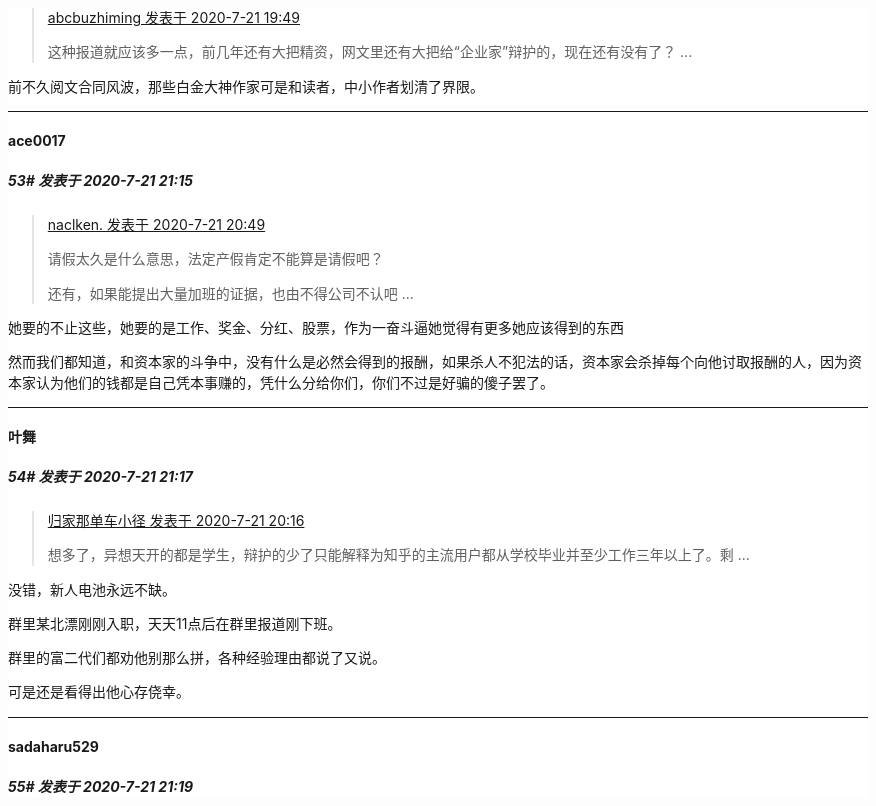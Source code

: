 

<blockquote><a href="httphttps://bbs.saraba1st.com/2b/forum.php?mod=redirect&amp;goto=findpost&amp;pid=48177370&amp;ptid=1950442" target="_blank">abcbuzhiming 发表于 2020-7-21 19:49</a>

这种报道就应该多一点，前几年还有大把精资，网文里还有大把给“企业家”辩护的，现在还有没有了？ ...</blockquote>
前不久阅文合同风波，那些白金大神作家可是和读者，中小作者划清了界限。







*****

####  ace0017  
##### 53#       发表于 2020-7-21 21:15



<blockquote><a href="httphttps://bbs.saraba1st.com/2b/forum.php?mod=redirect&amp;goto=findpost&amp;pid=48177831&amp;ptid=1950442" target="_blank">naclken. 发表于 2020-7-21 20:49</a>

请假太久是什么意思，法定产假肯定不能算是请假吧？

还有，如果能提出大量加班的证据，也由不得公司不认吧 ...</blockquote>
她要的不止这些，她要的是工作、奖金、分红、股票，作为一奋斗逼她觉得有更多她应该得到的东西


然而我们都知道，和资本家的斗争中，没有什么是必然会得到的报酬，如果杀人不犯法的话，资本家会杀掉每个向他讨取报酬的人，因为资本家认为他们的钱都是自己凭本事赚的，凭什么分给你们，你们不过是好骗的傻子罢了。







*****

####  叶舞  
##### 54#       发表于 2020-7-21 21:17



<blockquote><a href="httphttps://bbs.saraba1st.com/2b/forum.php?mod=redirect&amp;goto=findpost&amp;pid=48177610&amp;ptid=1950442" target="_blank">归家那单车小径 发表于 2020-7-21 20:16</a>

想多了，异想天开的都是学生，辩护的少了只能解释为知乎的主流用户都从学校毕业并至少工作三年以上了。剩 ...</blockquote>
没错，新人电池永远不缺。

群里某北漂刚刚入职，天天11点后在群里报道刚下班。

群里的富二代们都劝他别那么拼，各种经验理由都说了又说。

可是还是看得出他心存侥幸。







*****

####  sadaharu529  
##### 55#       发表于 2020-7-21 21:19
